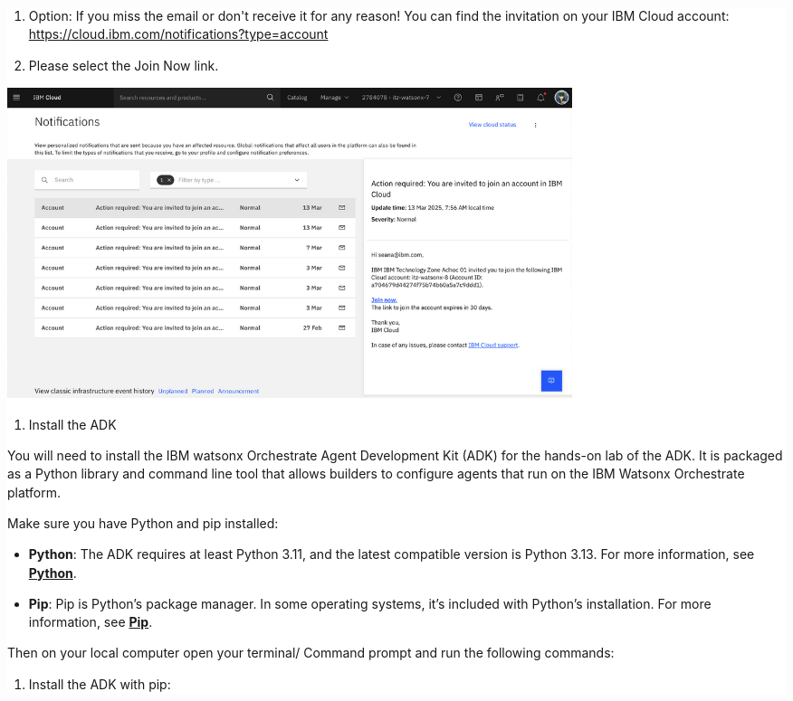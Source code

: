 1.  Option: If you miss the email or don't receive it for any reason!
    You can find the invitation on your IBM Cloud account:
    <https://cloud.ibm.com/notifications?type=account>

2.  Please select the Join Now link.

<img src="./attachments/media/image3.png"
style="width:6.5in;height:3.57847in"
alt="A screenshot of a computer Description automatically generated" />

1.  Install the ADK

You will need to install the IBM watsonx Orchestrate Agent Development
Kit (ADK) for the hands-on lab of the ADK. It is packaged as a Python
library and command line tool that allows builders to configure agents
that run on the IBM Watsonx Orchestrate platform. 

Make sure you have Python and pip installed:

- **Python**: The ADK requires at least Python 3.11, and the latest
  compatible version is Python 3.13. For more information, see
  [**Python**](https://www.python.org/downloads/).

- **Pip**: Pip is Python’s package manager. In some operating systems,
  it’s included with Python’s installation. For more information, see
  [**Pip**](https://pip.pypa.io/en/stable/installation/).

Then on your local computer open your terminal/ Command prompt and run
the following commands: 

1.  Install the ADK with pip:  
